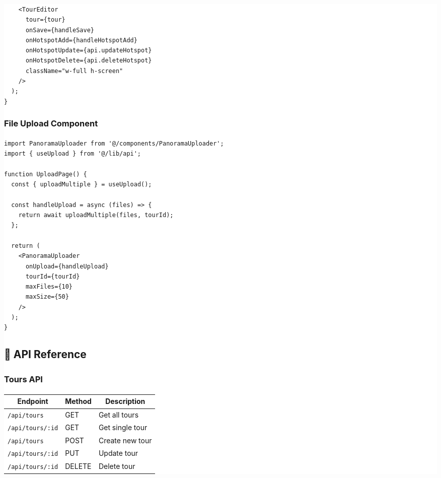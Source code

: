 ```tsx
    <TourEditor
      tour={tour}
      onSave={handleSave}
      onHotspotAdd={handleHotspotAdd}
      onHotspotUpdate={api.updateHotspot}
      onHotspotDelete={api.deleteHotspot}
      className="w-full h-screen"
    />
  );
}
```

### File Upload Component

```tsx
import PanoramaUploader from '@/components/PanoramaUploader';
import { useUpload } from '@/lib/api';

function UploadPage() {
  const { uploadMultiple } = useUpload();

  const handleUpload = async (files) => {
    return await uploadMultiple(files, tourId);
  };

  return (
    <PanoramaUploader
      onUpload={handleUpload}
      tourId={tourId}
      maxFiles={10}
      maxSize={50}
    />
  );
}
```

## 🎯 API Reference

### Tours API

| Endpoint | Method | Description |
|----------|---------|------------|
| `/api/tours` | GET | Get all tours |
| `/api/tours/:id` | GET | Get single tour |
| `/api/tours` | POST | Create new tour |
| `/api/tours/:id` | PUT | Update tour |
| `/api/tours/:id` | DELETE | Delete tour |
